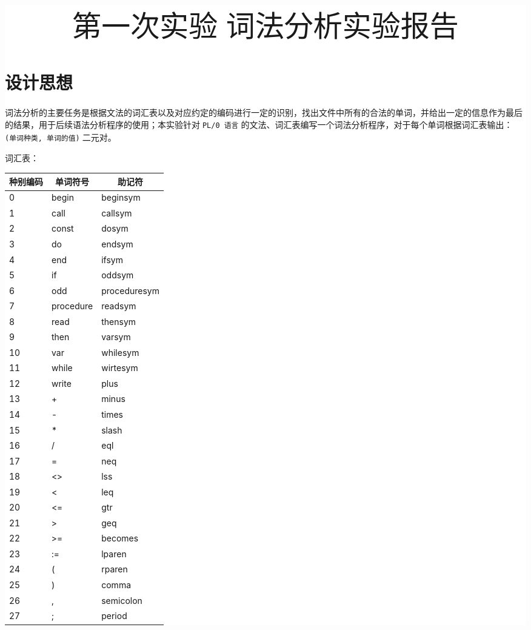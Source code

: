 
<center><font size=8>第一次实验 词法分析实验报告</font></center>

# 设计思想

词法分析的主要任务是根据文法的词汇表以及对应约定的编码进行一定的识别，找出文件中所有的合法的单词，并给出一定的信息作为最后的结果，用于后续语法分析程序的使用；本实验针对 ``PL/0 语言`` 的文法、词汇表编写一个词法分析程序，对于每个单词根据词汇表输出： ``(单词种类, 单词的值)`` 二元对。

词汇表：

|种别编码|单词符号|助记符|
|-------|--------|-----|
|0|begin|beginsym
|1|call|callsym
|2|const|dosym
|3|do|endsym
|4|end|ifsym
|5|if|oddsym
|6|odd|proceduresym
|7|procedure|readsym
|8|read|thensym
|9|then|varsym
|10|var|whilesym
|11|while|wirtesym
|12|write|plus
|13|+|minus
|14|-|times
|15|*|slash
|16|/|eql
|17|=|neq
|18|<>|lss
|19|<|leq
|20|<=|gtr
|21|>|geq
|22|>=|becomes
|23|:=|lparen
|24|(|rparen
|25|)|comma
|26|,|semicolon
|27|;|period
